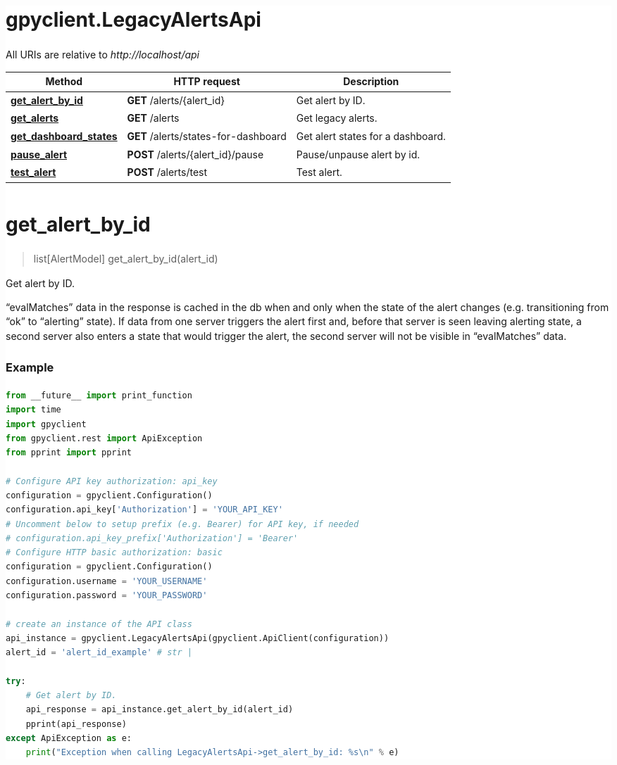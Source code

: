 # gpyclient.LegacyAlertsApi

All URIs are relative to *http://localhost/api*

Method | HTTP request | Description
------------- | ------------- | -------------
[**get_alert_by_id**](LegacyAlertsApi.md#get_alert_by_id) | **GET** /alerts/{alert_id} | Get alert by ID.
[**get_alerts**](LegacyAlertsApi.md#get_alerts) | **GET** /alerts | Get legacy alerts.
[**get_dashboard_states**](LegacyAlertsApi.md#get_dashboard_states) | **GET** /alerts/states-for-dashboard | Get alert states for a dashboard.
[**pause_alert**](LegacyAlertsApi.md#pause_alert) | **POST** /alerts/{alert_id}/pause | Pause/unpause alert by id.
[**test_alert**](LegacyAlertsApi.md#test_alert) | **POST** /alerts/test | Test alert.


# **get_alert_by_id**
> list[AlertModel] get_alert_by_id(alert_id)

Get alert by ID.

“evalMatches” data in the response is cached in the db when and only when the state of the alert changes (e.g. transitioning from “ok” to “alerting” state). If data from one server triggers the alert first and, before that server is seen leaving alerting state, a second server also enters a state that would trigger the alert, the second server will not be visible in “evalMatches” data.

### Example
```python
from __future__ import print_function
import time
import gpyclient
from gpyclient.rest import ApiException
from pprint import pprint

# Configure API key authorization: api_key
configuration = gpyclient.Configuration()
configuration.api_key['Authorization'] = 'YOUR_API_KEY'
# Uncomment below to setup prefix (e.g. Bearer) for API key, if needed
# configuration.api_key_prefix['Authorization'] = 'Bearer'
# Configure HTTP basic authorization: basic
configuration = gpyclient.Configuration()
configuration.username = 'YOUR_USERNAME'
configuration.password = 'YOUR_PASSWORD'

# create an instance of the API class
api_instance = gpyclient.LegacyAlertsApi(gpyclient.ApiClient(configuration))
alert_id = 'alert_id_example' # str | 

try:
    # Get alert by ID.
    api_response = api_instance.get_alert_by_id(alert_id)
    pprint(api_response)
except ApiException as e:
    print("Exception when calling LegacyAlertsApi->get_alert_by_id: %s\n" % e)
```
